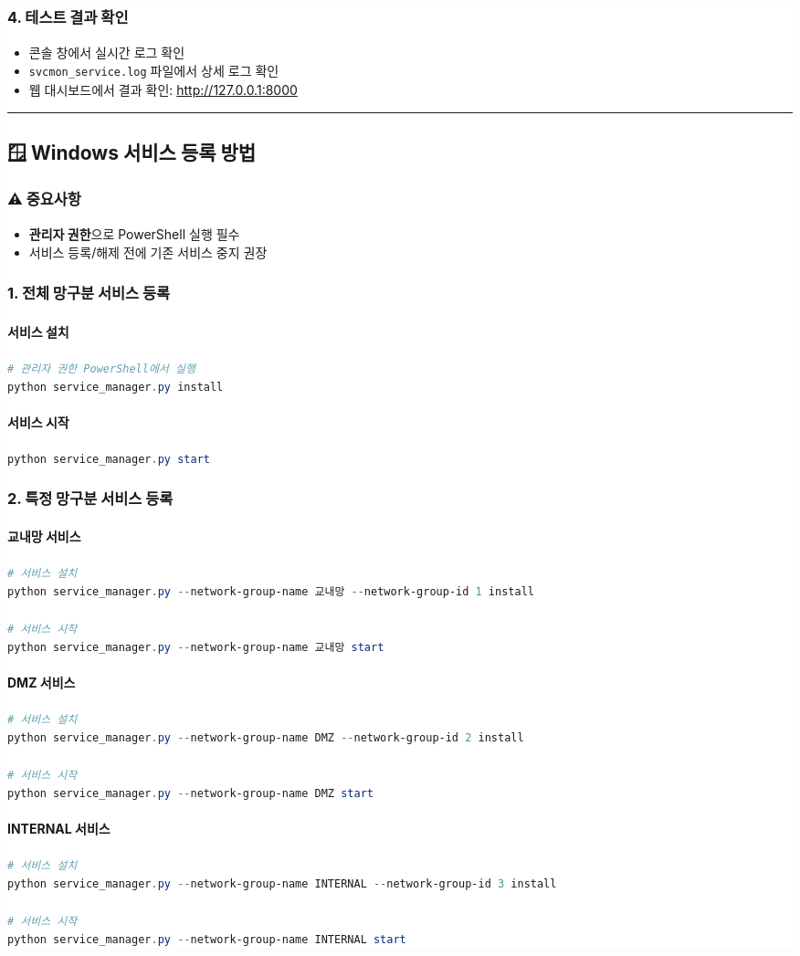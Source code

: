 ### 4. 테스트 결과 확인
- 콘솔 창에서 실시간 로그 확인
- `svcmon_service.log` 파일에서 상세 로그 확인
- 웹 대시보드에서 결과 확인: http://127.0.0.1:8000

---

## 🪟 Windows 서비스 등록 방법

### ⚠️ 중요사항
- **관리자 권한**으로 PowerShell 실행 필수
- 서비스 등록/해제 전에 기존 서비스 중지 권장

### 1. 전체 망구분 서비스 등록

#### 서비스 설치
```powershell
# 관리자 권한 PowerShell에서 실행
python service_manager.py install
```

#### 서비스 시작
```powershell
python service_manager.py start
```

### 2. 특정 망구분 서비스 등록

#### 교내망 서비스
```powershell
# 서비스 설치
python service_manager.py --network-group-name 교내망 --network-group-id 1 install

# 서비스 시작
python service_manager.py --network-group-name 교내망 start
```

#### DMZ 서비스
```powershell
# 서비스 설치
python service_manager.py --network-group-name DMZ --network-group-id 2 install

# 서비스 시작
python service_manager.py --network-group-name DMZ start
```

#### INTERNAL 서비스
```powershell
# 서비스 설치
python service_manager.py --network-group-name INTERNAL --network-group-id 3 install

# 서비스 시작
python service_manager.py --network-group-name INTERNAL start
```
